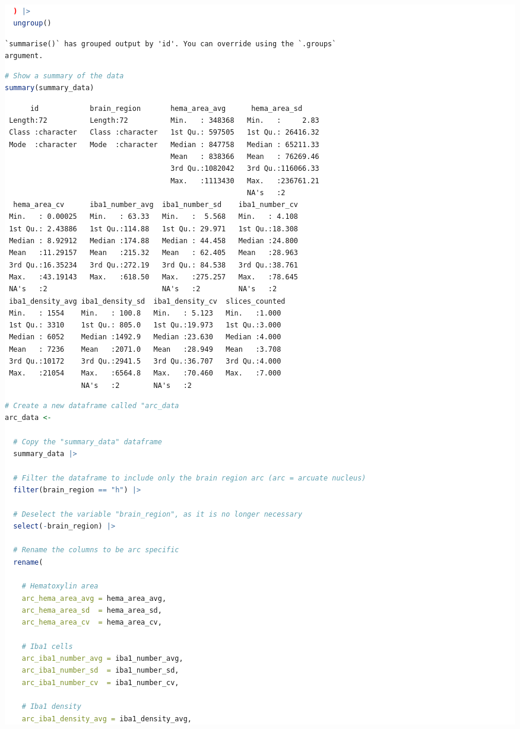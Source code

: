 ``` r
  ) |>
  ungroup()
```

    `summarise()` has grouped output by 'id'. You can override using the `.groups`
    argument.

``` r
# Show a summary of the data
summary(summary_data)
```

          id            brain_region       hema_area_avg      hema_area_sd      
     Length:72          Length:72          Min.   : 348368   Min.   :     2.83  
     Class :character   Class :character   1st Qu.: 597505   1st Qu.: 26416.32  
     Mode  :character   Mode  :character   Median : 847758   Median : 65211.33  
                                           Mean   : 838366   Mean   : 76269.46  
                                           3rd Qu.:1082042   3rd Qu.:116066.33  
                                           Max.   :1113430   Max.   :236761.21  
                                                             NA's   :2          
      hema_area_cv      iba1_number_avg  iba1_number_sd    iba1_number_cv  
     Min.   : 0.00025   Min.   : 63.33   Min.   :  5.568   Min.   : 4.108  
     1st Qu.: 2.43886   1st Qu.:114.88   1st Qu.: 29.971   1st Qu.:18.308  
     Median : 8.92912   Median :174.88   Median : 44.458   Median :24.800  
     Mean   :11.29157   Mean   :215.32   Mean   : 62.405   Mean   :28.963  
     3rd Qu.:16.35234   3rd Qu.:272.19   3rd Qu.: 84.538   3rd Qu.:38.761  
     Max.   :43.19143   Max.   :618.50   Max.   :275.257   Max.   :78.645  
     NA's   :2                           NA's   :2         NA's   :2       
     iba1_density_avg iba1_density_sd  iba1_density_cv  slices_counted 
     Min.   : 1554    Min.   : 100.8   Min.   : 5.123   Min.   :1.000  
     1st Qu.: 3310    1st Qu.: 805.0   1st Qu.:19.973   1st Qu.:3.000  
     Median : 6052    Median :1492.9   Median :23.630   Median :4.000  
     Mean   : 7236    Mean   :2071.0   Mean   :28.949   Mean   :3.708  
     3rd Qu.:10172    3rd Qu.:2941.5   3rd Qu.:36.707   3rd Qu.:4.000  
     Max.   :21054    Max.   :6564.8   Max.   :70.460   Max.   :7.000  
                      NA's   :2        NA's   :2                       

``` r
# Create a new dataframe called "arc_data
arc_data <-
  
  # Copy the "summary_data" dataframe
  summary_data |> 
  
  # Filter the dataframe to include only the brain region arc (arc = arcuate nucleus)
  filter(brain_region == "h") |>
  
  # Deselect the variable "brain_region", as it is no longer necessary
  select(-brain_region) |>
  
  # Rename the columns to be arc specific
  rename(
    
    # Hematoxylin area
    arc_hema_area_avg = hema_area_avg,
    arc_hema_area_sd  = hema_area_sd,
    arc_hema_area_cv  = hema_area_cv,
    
    # Iba1 cells
    arc_iba1_number_avg = iba1_number_avg,
    arc_iba1_number_sd  = iba1_number_sd,
    arc_iba1_number_cv  = iba1_number_cv,
    
    # Iba1 density
    arc_iba1_density_avg = iba1_density_avg,
```